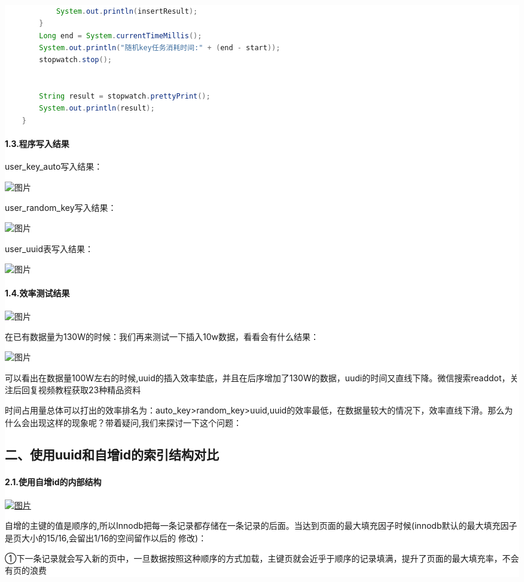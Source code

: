 ```java
            System.out.println(insertResult);
        }
        Long end = System.currentTimeMillis();
        System.out.println("随机key任务消耗时间:" + (end - start));
        stopwatch.stop();


        String result = stopwatch.prettyPrint();
        System.out.println(result);
    }
```

#### 1.3.程序写入结果

user_key_auto写入结果：

![图片](https://mmbiz.qpic.cn/mmbiz_png/SsXwiavDBpwljtxqlibkuIkHQbOCVrkH2gN8gmFxKsibEyH8Rp6xQFzexEnqibuEYxt1zVQb5qupz354Vn83JnScUA/640?wx_fmt=png&wxfrom=5&wx_lazy=1&wx_co=1)

user_random_key写入结果：

![图片](https://mmbiz.qpic.cn/mmbiz_png/SsXwiavDBpwljtxqlibkuIkHQbOCVrkH2g2JFpEDm4vNydSM5745icTmUxaAflSm5TGSf2lMDgKcLcjFmBFgS5W5w/640?wx_fmt=png&wxfrom=5&wx_lazy=1&wx_co=1)

user_uuid表写入结果：

![图片](https://mmbiz.qpic.cn/mmbiz_png/SsXwiavDBpwljtxqlibkuIkHQbOCVrkH2g96bJX0FeQfPicqoLW7eeQaicEQtaGmkUOK0qyXoVyb1D8R3hMfbZ1nHA/640?wx_fmt=png&wxfrom=5&wx_lazy=1&wx_co=1)

#### 1.4.效率测试结果

![图片](https://mmbiz.qpic.cn/mmbiz_png/SsXwiavDBpwljtxqlibkuIkHQbOCVrkH2glhzG0QMnficu03kLwHAvcWB5cKaA0aUdp0zPs56mqdOMVovOP61hzTg/640?wx_fmt=png&wxfrom=5&wx_lazy=1&wx_co=1)

在已有数据量为130W的时候：我们再来测试一下插入10w数据，看看会有什么结果：

![图片](https://mmbiz.qpic.cn/mmbiz_png/SsXwiavDBpwljtxqlibkuIkHQbOCVrkH2gvibFcXj0JTCR32ymGNRh3icKxndXOeFZezWhyRRUrGfbZOSzZPyyP3Ew/640?wx_fmt=png&wxfrom=5&wx_lazy=1&wx_co=1)

可以看出在数据量100W左右的时候,uuid的插入效率垫底，并且在后序增加了130W的数据，uudi的时间又直线下降。微信搜索readdot，关注后回复视频教程获取23种精品资料

时间占用量总体可以打出的效率排名为：auto_key>random_key>uuid,uuid的效率最低，在数据量较大的情况下，效率直线下滑。那么为什么会出现这样的现象呢？带着疑问,我们来探讨一下这个问题：

##  

## **二、使用uuid和自增id的索引结构对比**

#### 2.1.使用自增id的内部结构

[![图片](https://mmbiz.qpic.cn/mmbiz_png/SsXwiavDBpwljtxqlibkuIkHQbOCVrkH2guUt2BtmG0pFTyp5tCicfJN6dQJbvtDMxib6o3Xl7KibLsTDic5tJShBgnQ/640?wx_fmt=png&wxfrom=5&wx_lazy=1&wx_co=1)](http://mp.weixin.qq.com/s?__biz=MzU2NDc4MjE2Ng==&mid=2247492645&idx=1&sn=3f29ddda959af9e3450b89a3736046e5&chksm=fc47111ccb30980a9fd3d60b4f5a4864d21bb9b55306f5bb789678fd4d788c9e00a2e128a7ae&scene=21#wechat_redirect)

自增的主键的值是顺序的,所以Innodb把每一条记录都存储在一条记录的后面。当达到页面的最大填充因子时候(innodb默认的最大填充因子是页大小的15/16,会留出1/16的空间留作以后的   修改)：

①下一条记录就会写入新的页中，一旦数据按照这种顺序的方式加载，主键页就会近乎于顺序的记录填满，提升了页面的最大填充率，不会有页的浪费
